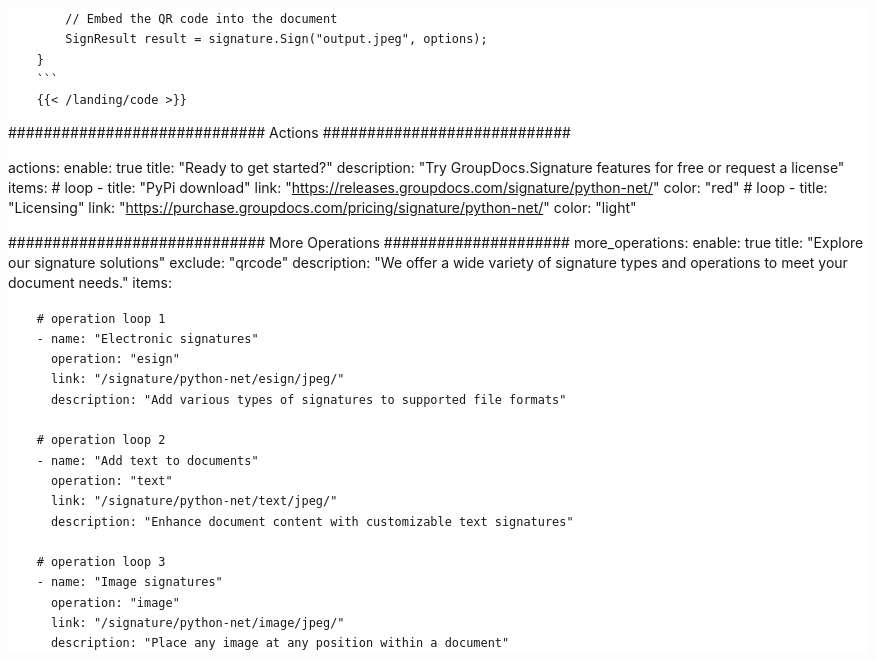             // Embed the QR code into the document
            SignResult result = signature.Sign("output.jpeg", options);
        }
        ```
        {{< /landing/code >}}


############################# Actions ############################

actions:
  enable: true
  title: "Ready to get started?"
  description: "Try GroupDocs.Signature features for free or request a license"
  items:
    #  loop
    - title: "PyPi download"
      link: "https://releases.groupdocs.com/signature/python-net/"
      color: "red"
        #  loop
    - title: "Licensing"
      link: "https://purchase.groupdocs.com/pricing/signature/python-net/"
      color: "light"


############################# More Operations #####################
more_operations:
    enable: true
    title: "Explore our signature solutions"
    exclude: "qrcode"
    description: "We offer a wide variety of signature types and operations to meet your document needs."
    items: 
          
        # operation loop 1
        - name: "Electronic signatures"
          operation: "esign"
          link: "/signature/python-net/esign/jpeg/"
          description: "Add various types of signatures to supported file formats"

        # operation loop 2
        - name: "Add text to documents"
          operation: "text"
          link: "/signature/python-net/text/jpeg/"
          description: "Enhance document content with customizable text signatures"

        # operation loop 3
        - name: "Image signatures"
          operation: "image"
          link: "/signature/python-net/image/jpeg/"
          description: "Place any image at any position within a document"
